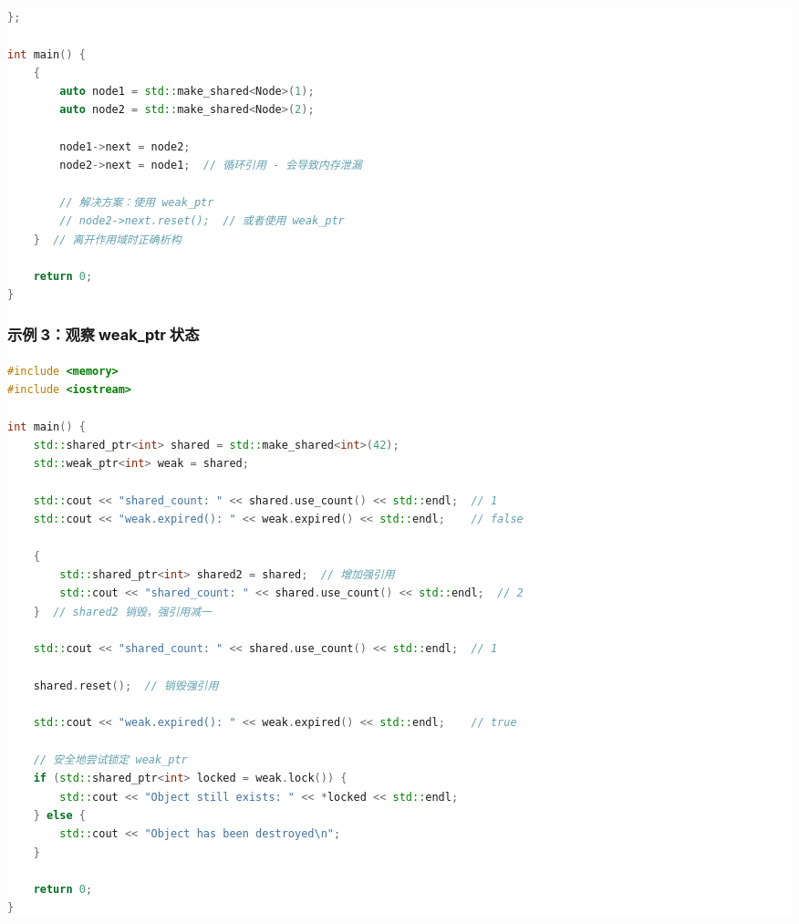 ```cpp
};

int main() {
    {
        auto node1 = std::make_shared<Node>(1);
        auto node2 = std::make_shared<Node>(2);
        
        node1->next = node2;
        node2->next = node1;  // 循环引用 - 会导致内存泄漏
        
        // 解决方案：使用 weak_ptr
        // node2->next.reset();  // 或者使用 weak_ptr
    }  // 离开作用域时正确析构
    
    return 0;
}
```

### 示例 3：观察 weak_ptr 状态

```cpp
#include <memory>
#include <iostream>

int main() {
    std::shared_ptr<int> shared = std::make_shared<int>(42);
    std::weak_ptr<int> weak = shared;
    
    std::cout << "shared_count: " << shared.use_count() << std::endl;  // 1
    std::cout << "weak.expired(): " << weak.expired() << std::endl;    // false
    
    {
        std::shared_ptr<int> shared2 = shared;  // 增加强引用
        std::cout << "shared_count: " << shared.use_count() << std::endl;  // 2
    }  // shared2 销毁，强引用减一
    
    std::cout << "shared_count: " << shared.use_count() << std::endl;  // 1
    
    shared.reset();  // 销毁强引用
    
    std::cout << "weak.expired(): " << weak.expired() << std::endl;    // true
    
    // 安全地尝试锁定 weak_ptr
    if (std::shared_ptr<int> locked = weak.lock()) {
        std::cout << "Object still exists: " << *locked << std::endl;
    } else {
        std::cout << "Object has been destroyed\n";
    }
    
    return 0;
}
```
